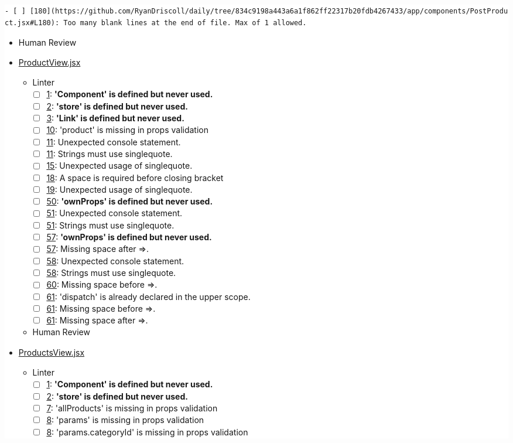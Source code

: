     - [ ] [180](https://github.com/RyanDriscoll/daily/tree/834c9198a443a6a1f862ff22317b20fdb4267433/app/components/PostProduct.jsx#L180): Too many blank lines at the end of file. Max of 1 allowed.

  - Human Review

- [ProductView.jsx](https://github.com/RyanDriscoll/daily/tree/834c9198a443a6a1f862ff22317b20fdb4267433/app/components/ProductView.jsx)
  - Linter
    - [ ] [1](https://github.com/RyanDriscoll/daily/tree/834c9198a443a6a1f862ff22317b20fdb4267433/app/components/ProductView.jsx#L1): **'Component' is defined but never used.**
    - [ ] [2](https://github.com/RyanDriscoll/daily/tree/834c9198a443a6a1f862ff22317b20fdb4267433/app/components/ProductView.jsx#L2): **'store' is defined but never used.**
    - [ ] [3](https://github.com/RyanDriscoll/daily/tree/834c9198a443a6a1f862ff22317b20fdb4267433/app/components/ProductView.jsx#L3): **'Link' is defined but never used.**
    - [ ] [10](https://github.com/RyanDriscoll/daily/tree/834c9198a443a6a1f862ff22317b20fdb4267433/app/components/ProductView.jsx#L10): 'product' is missing in props validation
    - [ ] [11](https://github.com/RyanDriscoll/daily/tree/834c9198a443a6a1f862ff22317b20fdb4267433/app/components/ProductView.jsx#L11): Unexpected console statement.
    - [ ] [11](https://github.com/RyanDriscoll/daily/tree/834c9198a443a6a1f862ff22317b20fdb4267433/app/components/ProductView.jsx#L11): Strings must use singlequote.
    - [ ] [15](https://github.com/RyanDriscoll/daily/tree/834c9198a443a6a1f862ff22317b20fdb4267433/app/components/ProductView.jsx#L15): Unexpected usage of singlequote.
    - [ ] [18](https://github.com/RyanDriscoll/daily/tree/834c9198a443a6a1f862ff22317b20fdb4267433/app/components/ProductView.jsx#L18): A space is required before closing bracket
    - [ ] [19](https://github.com/RyanDriscoll/daily/tree/834c9198a443a6a1f862ff22317b20fdb4267433/app/components/ProductView.jsx#L19): Unexpected usage of singlequote.
    - [ ] [50](https://github.com/RyanDriscoll/daily/tree/834c9198a443a6a1f862ff22317b20fdb4267433/app/components/ProductView.jsx#L50): **'ownProps' is defined but never used.**
    - [ ] [51](https://github.com/RyanDriscoll/daily/tree/834c9198a443a6a1f862ff22317b20fdb4267433/app/components/ProductView.jsx#L51): Unexpected console statement.
    - [ ] [51](https://github.com/RyanDriscoll/daily/tree/834c9198a443a6a1f862ff22317b20fdb4267433/app/components/ProductView.jsx#L51): Strings must use singlequote.
    - [ ] [57](https://github.com/RyanDriscoll/daily/tree/834c9198a443a6a1f862ff22317b20fdb4267433/app/components/ProductView.jsx#L57): **'ownProps' is defined but never used.**
    - [ ] [57](https://github.com/RyanDriscoll/daily/tree/834c9198a443a6a1f862ff22317b20fdb4267433/app/components/ProductView.jsx#L57): Missing space after =>.
    - [ ] [58](https://github.com/RyanDriscoll/daily/tree/834c9198a443a6a1f862ff22317b20fdb4267433/app/components/ProductView.jsx#L58): Unexpected console statement.
    - [ ] [58](https://github.com/RyanDriscoll/daily/tree/834c9198a443a6a1f862ff22317b20fdb4267433/app/components/ProductView.jsx#L58): Strings must use singlequote.
    - [ ] [60](https://github.com/RyanDriscoll/daily/tree/834c9198a443a6a1f862ff22317b20fdb4267433/app/components/ProductView.jsx#L60): Missing space before =>.
    - [ ] [61](https://github.com/RyanDriscoll/daily/tree/834c9198a443a6a1f862ff22317b20fdb4267433/app/components/ProductView.jsx#L61): 'dispatch' is already declared in the upper scope.
    - [ ] [61](https://github.com/RyanDriscoll/daily/tree/834c9198a443a6a1f862ff22317b20fdb4267433/app/components/ProductView.jsx#L61): Missing space before =>.
    - [ ] [61](https://github.com/RyanDriscoll/daily/tree/834c9198a443a6a1f862ff22317b20fdb4267433/app/components/ProductView.jsx#L61): Missing space after =>.

  - Human Review

- [ProductsView.jsx](https://github.com/RyanDriscoll/daily/tree/834c9198a443a6a1f862ff22317b20fdb4267433/app/components/ProductsView.jsx)
  - Linter
    - [ ] [1](https://github.com/RyanDriscoll/daily/tree/834c9198a443a6a1f862ff22317b20fdb4267433/app/components/ProductsView.jsx#L1): **'Component' is defined but never used.**
    - [ ] [2](https://github.com/RyanDriscoll/daily/tree/834c9198a443a6a1f862ff22317b20fdb4267433/app/components/ProductsView.jsx#L2): **'store' is defined but never used.**
    - [ ] [7](https://github.com/RyanDriscoll/daily/tree/834c9198a443a6a1f862ff22317b20fdb4267433/app/components/ProductsView.jsx#L7): 'allProducts' is missing in props validation
    - [ ] [8](https://github.com/RyanDriscoll/daily/tree/834c9198a443a6a1f862ff22317b20fdb4267433/app/components/ProductsView.jsx#L8): 'params' is missing in props validation
    - [ ] [8](https://github.com/RyanDriscoll/daily/tree/834c9198a443a6a1f862ff22317b20fdb4267433/app/components/ProductsView.jsx#L8): 'params.categoryId' is missing in props validation
